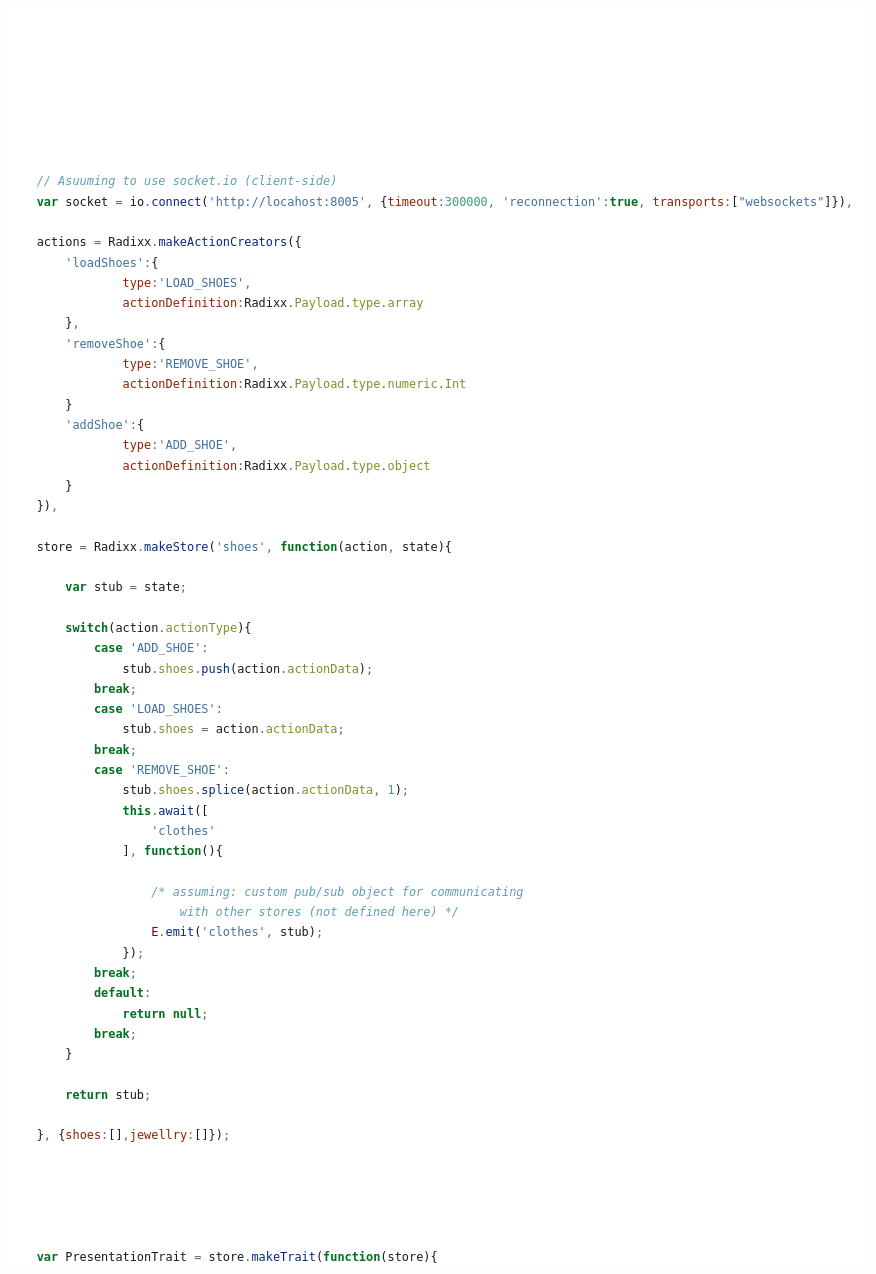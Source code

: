 ```js








	// Asuuming to use socket.io (client-side)
	var socket = io.connect('http://locahost:8005', {timeout:300000, 'reconnection':true, transports:["websockets"]}),
	
	actions = Radixx.makeActionCreators({
		'loadShoes':{
				type:'LOAD_SHOES',
				actionDefinition:Radixx.Payload.type.array
		},
		'removeShoe':{
				type:'REMOVE_SHOE',
				actionDefinition:Radixx.Payload.type.numeric.Int
		}
		'addShoe':{
				type:'ADD_SHOE',
				actionDefinition:Radixx.Payload.type.object
		}
	}),

	store = Radixx.makeStore('shoes', function(action, state){
		
		var stub = state;
		
		switch(action.actionType){
			case 'ADD_SHOE':
				stub.shoes.push(action.actionData);
			break;
			case 'LOAD_SHOES':
				stub.shoes = action.actionData;
			break;
			case 'REMOVE_SHOE':
				stub.shoes.splice(action.actionData, 1);
				this.await([
					'clothes'
				], function(){
					
					/* assuming: custom pub/sub object for communicating 
						with other stores (not defined here) */
					E.emit('clothes', stub);
				});
			break;
			default:
				return null;
			break;
		}

		return stub;

	}, {shoes:[],jewellry:[]});
			




	var PresentationTrait = store.makeTrait(function(store){
```

[npm-url]: https://npmjs.com/package/radixx
[downloads-url]: https://npmjs.com/package/radixx